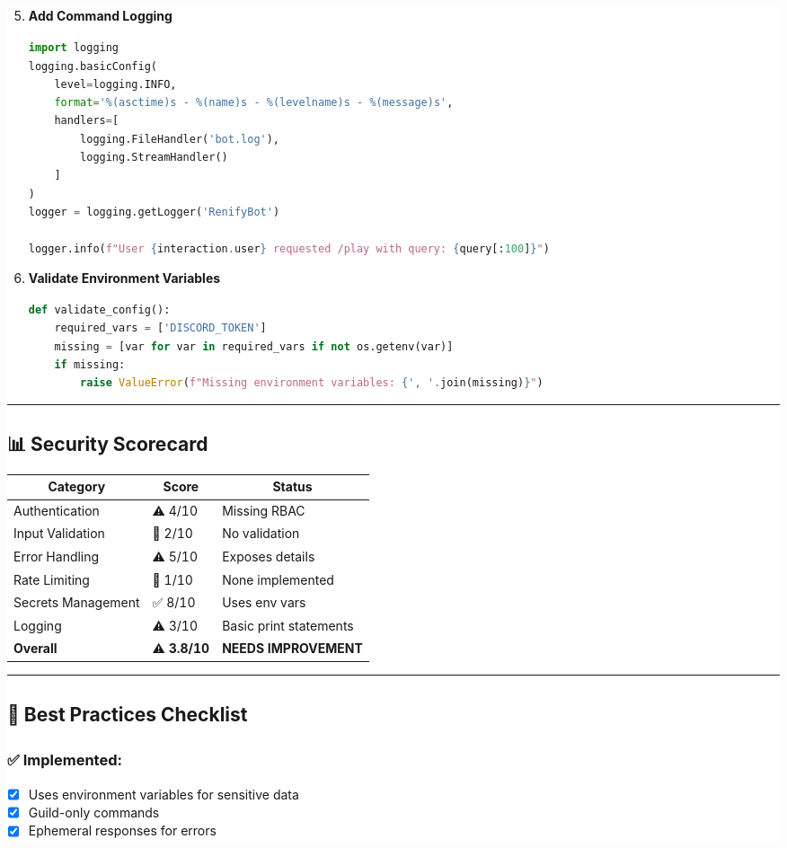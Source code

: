 5. **Add Command Logging**
   ```python
   import logging
   logging.basicConfig(
       level=logging.INFO,
       format='%(asctime)s - %(name)s - %(levelname)s - %(message)s',
       handlers=[
           logging.FileHandler('bot.log'),
           logging.StreamHandler()
       ]
   )
   logger = logging.getLogger('RenifyBot')
   
   logger.info(f"User {interaction.user} requested /play with query: {query[:100]}")
   ```

6. **Validate Environment Variables**
   ```python
   def validate_config():
       required_vars = ['DISCORD_TOKEN']
       missing = [var for var in required_vars if not os.getenv(var)]
       if missing:
           raise ValueError(f"Missing environment variables: {', '.join(missing)}")
   ```

---

## 📊 Security Scorecard

| Category | Score | Status |
|----------|-------|--------|
| Authentication | ⚠️ 4/10 | Missing RBAC |
| Input Validation | 🔴 2/10 | No validation |
| Error Handling | ⚠️ 5/10 | Exposes details |
| Rate Limiting | 🔴 1/10 | None implemented |
| Secrets Management | ✅ 8/10 | Uses env vars |
| Logging | ⚠️ 3/10 | Basic print statements |
| **Overall** | ⚠️ **3.8/10** | **NEEDS IMPROVEMENT** |

---

## 🔐 Best Practices Checklist

### ✅ Implemented:
- [x] Uses environment variables for sensitive data
- [x] Guild-only commands
- [x] Ephemeral responses for errors
